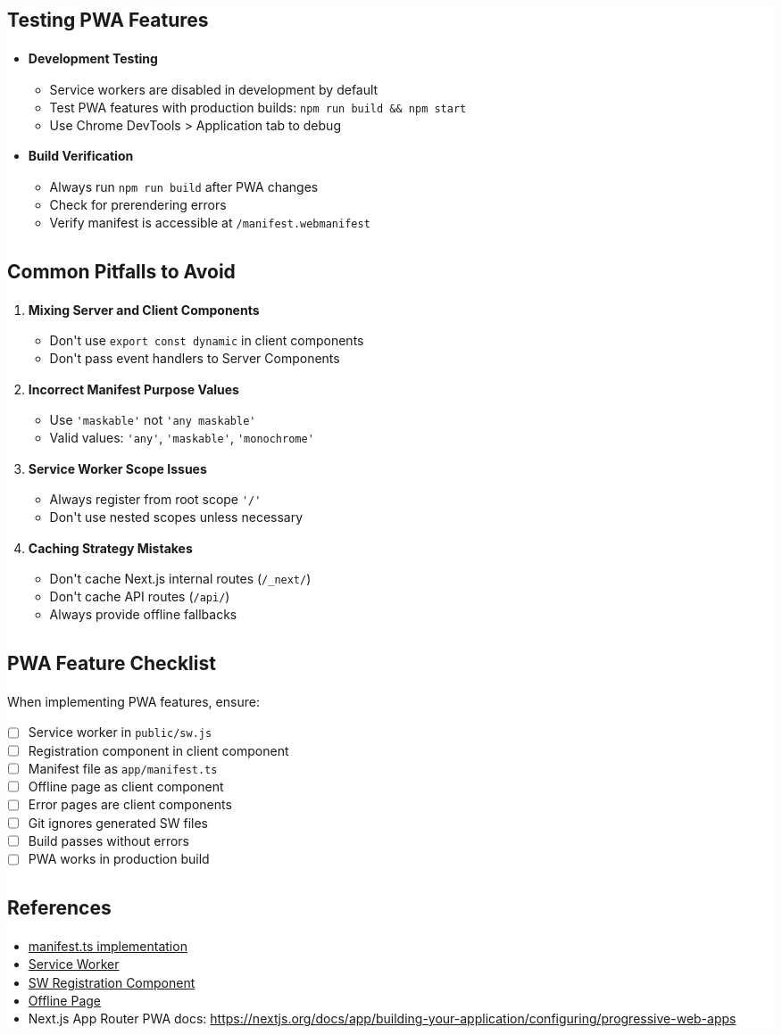 ## **Testing PWA Features**

- **Development Testing**
  - Service workers are disabled in development by default
  - Test PWA features with production builds: `npm run build && npm start`
  - Use Chrome DevTools > Application tab to debug

- **Build Verification**
  - Always run `npm run build` after PWA changes
  - Check for prerendering errors
  - Verify manifest is accessible at `/manifest.webmanifest`

## **Common Pitfalls to Avoid**

1. **Mixing Server and Client Components**
   - Don't use `export const dynamic` in client components
   - Don't pass event handlers to Server Components

2. **Incorrect Manifest Purpose Values**
   - Use `'maskable'` not `'any maskable'`
   - Valid values: `'any'`, `'maskable'`, `'monochrome'`

3. **Service Worker Scope Issues**
   - Always register from root scope `'/'`
   - Don't use nested scopes unless necessary

4. **Caching Strategy Mistakes**
   - Don't cache Next.js internal routes (`/_next/`)
   - Don't cache API routes (`/api/`)
   - Always provide offline fallbacks

## **PWA Feature Checklist**

When implementing PWA features, ensure:
- [ ] Service worker in `public/sw.js`
- [ ] Registration component in client component
- [ ] Manifest file as `app/manifest.ts`
- [ ] Offline page as client component
- [ ] Error pages are client components
- [ ] Git ignores generated SW files
- [ ] Build passes without errors
- [ ] PWA works in production build

## **References**

- [manifest.ts implementation](mdc:app/manifest.ts)
- [Service Worker](mdc:public/sw.js)
- [SW Registration Component](mdc:components/service-worker-registration.tsx)
- [Offline Page](mdc:app/offline/page.tsx)
- Next.js App Router PWA docs: https://nextjs.org/docs/app/building-your-application/configuring/progressive-web-apps
